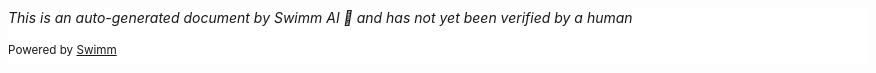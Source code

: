 *This is an auto-generated document by Swimm AI 🌊 and has not yet been verified by a human*

<SwmMeta version="3.0.0" repo-id="Z2l0aHViJTNBJTNBQnJvYWRsZWFmQ29tbWVyY2UtZGVtby1uZXclM0ElM0FTd2ltbS1EZW1v" repo-name="BroadleafCommerce-demo-new" doc-type="flows"><sup>Powered by [Swimm](/)</sup></SwmMeta>

